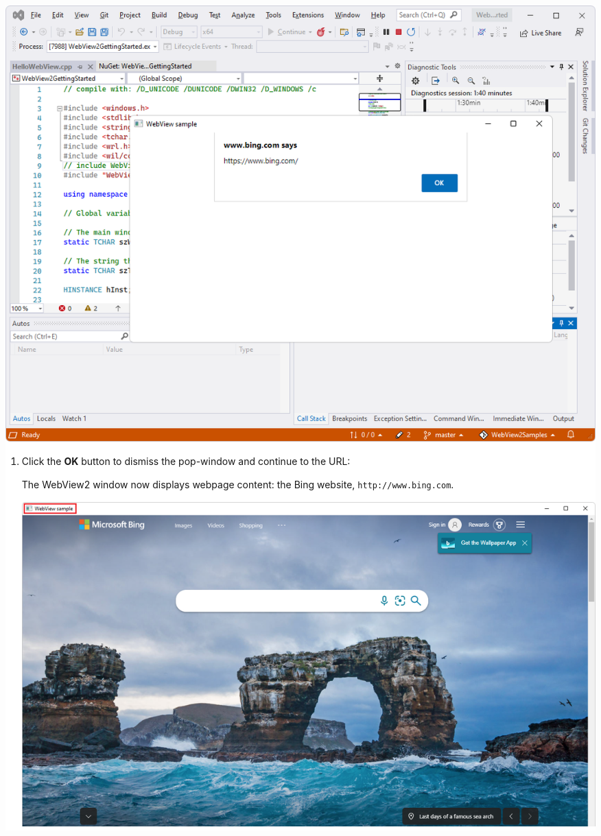    ![The sample app displays a pop-up window with URL and OK button over an empty WebView2 window](./win32-images/show-url.png)

1. Click the **OK** button to dismiss the pop-window and continue to the URL:

   The WebView2 window now displays webpage content: the Bing website, `http://www.bing.com`.

   
   ![The sample app now displays the Bing website](./win32-images/bing-window.png)
